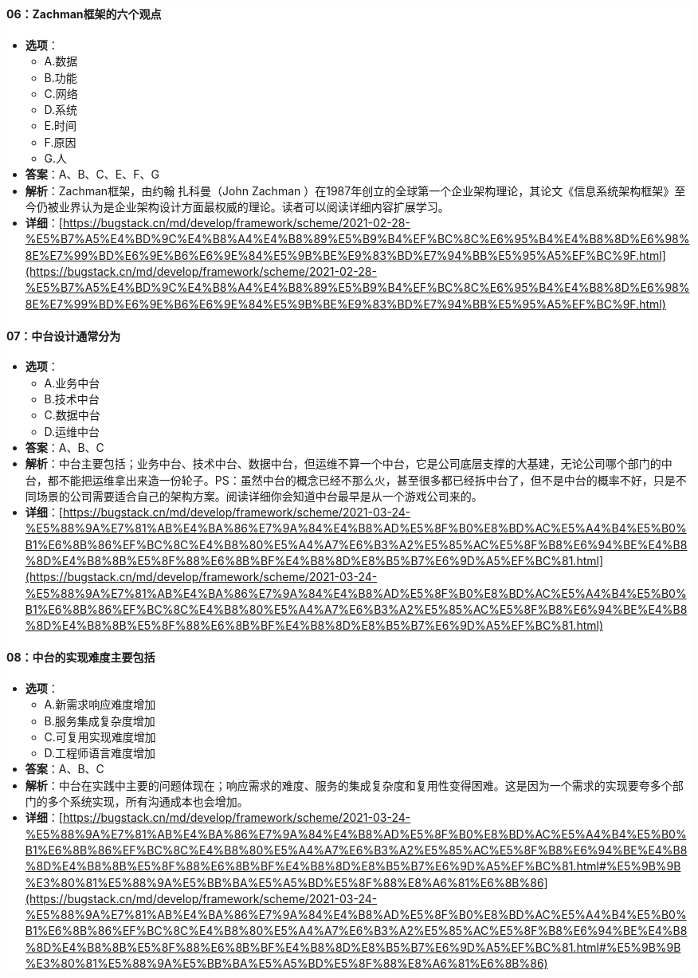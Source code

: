 #### 06：Zachman框架的六个观点

- **选项**：
  - A.数据
  - B.功能
  - C.网络
  - D.系统
  - E.时间
  - F.原因
  - G.人
- **答案**：A、B、C、E、F、G
- **解析**：Zachman框架，由约翰 扎科曼（John Zachman ）在1987年创立的全球第一个企业架构理论，其论文《信息系统架构框架》至今仍被业界认为是企业架构设计方面最权威的理论。读者可以阅读详细内容扩展学习。
- **详细**：[https://bugstack.cn/md/develop/framework/scheme/2021-02-28-%E5%B7%A5%E4%BD%9C%E4%B8%A4%E4%B8%89%E5%B9%B4%EF%BC%8C%E6%95%B4%E4%B8%8D%E6%98%8E%E7%99%BD%E6%9E%B6%E6%9E%84%E5%9B%BE%E9%83%BD%E7%94%BB%E5%95%A5%EF%BC%9F.html](https://bugstack.cn/md/develop/framework/scheme/2021-02-28-%E5%B7%A5%E4%BD%9C%E4%B8%A4%E4%B8%89%E5%B9%B4%EF%BC%8C%E6%95%B4%E4%B8%8D%E6%98%8E%E7%99%BD%E6%9E%B6%E6%9E%84%E5%9B%BE%E9%83%BD%E7%94%BB%E5%95%A5%EF%BC%9F.html)

#### 07：中台设计通常分为

- **选项**：
  - A.业务中台
  - B.技术中台
  - C.数据中台
  - D.运维中台
- **答案**：A、B、C
- **解析**：中台主要包括；业务中台、技术中台、数据中台，但运维不算一个中台，它是公司底层支撑的大基建，无论公司哪个部门的中台，都不能把运维拿出来造一份轮子。PS：虽然中台的概念已经不那么火，甚至很多都已经拆中台了，但不是中台的概率不好，只是不同场景的公司需要适合自己的架构方案。阅读详细你会知道中台最早是从一个游戏公司来的。
- **详细**：[https://bugstack.cn/md/develop/framework/scheme/2021-03-24-%E5%88%9A%E7%81%AB%E4%BA%86%E7%9A%84%E4%B8%AD%E5%8F%B0%E8%BD%AC%E5%A4%B4%E5%B0%B1%E6%8B%86%EF%BC%8C%E4%B8%80%E5%A4%A7%E6%B3%A2%E5%85%AC%E5%8F%B8%E6%94%BE%E4%B8%8D%E4%B8%8B%E5%8F%88%E6%8B%BF%E4%B8%8D%E8%B5%B7%E6%9D%A5%EF%BC%81.html](https://bugstack.cn/md/develop/framework/scheme/2021-03-24-%E5%88%9A%E7%81%AB%E4%BA%86%E7%9A%84%E4%B8%AD%E5%8F%B0%E8%BD%AC%E5%A4%B4%E5%B0%B1%E6%8B%86%EF%BC%8C%E4%B8%80%E5%A4%A7%E6%B3%A2%E5%85%AC%E5%8F%B8%E6%94%BE%E4%B8%8D%E4%B8%8B%E5%8F%88%E6%8B%BF%E4%B8%8D%E8%B5%B7%E6%9D%A5%EF%BC%81.html)

#### 08：中台的实现难度主要包括

- **选项**：
  - A.新需求响应难度增加
  - B.服务集成复杂度增加
  - C.可复用实现难度增加
  - D.工程师语言难度增加
- **答案**：A、B、C
- **解析**：中台在实践中主要的问题体现在；响应需求的难度、服务的集成复杂度和复用性变得困难。这是因为一个需求的实现要夸多个部门的多个系统实现，所有沟通成本也会增加。
- **详细**：[https://bugstack.cn/md/develop/framework/scheme/2021-03-24-%E5%88%9A%E7%81%AB%E4%BA%86%E7%9A%84%E4%B8%AD%E5%8F%B0%E8%BD%AC%E5%A4%B4%E5%B0%B1%E6%8B%86%EF%BC%8C%E4%B8%80%E5%A4%A7%E6%B3%A2%E5%85%AC%E5%8F%B8%E6%94%BE%E4%B8%8D%E4%B8%8B%E5%8F%88%E6%8B%BF%E4%B8%8D%E8%B5%B7%E6%9D%A5%EF%BC%81.html#%E5%9B%9B%E3%80%81%E5%88%9A%E5%BB%BA%E5%A5%BD%E5%8F%88%E8%A6%81%E6%8B%86](https://bugstack.cn/md/develop/framework/scheme/2021-03-24-%E5%88%9A%E7%81%AB%E4%BA%86%E7%9A%84%E4%B8%AD%E5%8F%B0%E8%BD%AC%E5%A4%B4%E5%B0%B1%E6%8B%86%EF%BC%8C%E4%B8%80%E5%A4%A7%E6%B3%A2%E5%85%AC%E5%8F%B8%E6%94%BE%E4%B8%8D%E4%B8%8B%E5%8F%88%E6%8B%BF%E4%B8%8D%E8%B5%B7%E6%9D%A5%EF%BC%81.html#%E5%9B%9B%E3%80%81%E5%88%9A%E5%BB%BA%E5%A5%BD%E5%8F%88%E8%A6%81%E6%8B%86)
